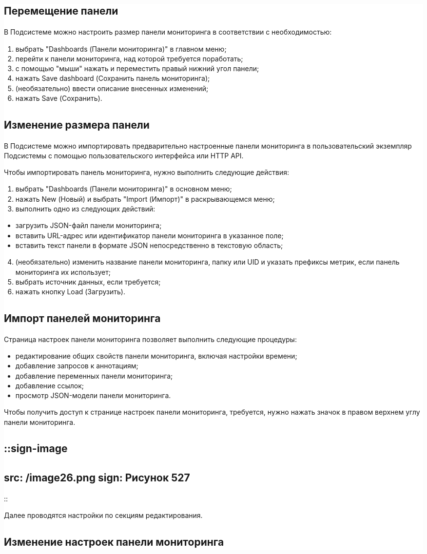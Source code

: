 ## Перемещение панели

В Подсистеме можно настроить размер панели мониторинга в соответствии с необходимостью:

1. выбрать "Dashboards (Панели мониторинга)" в главном меню;
2. перейти к панели мониторинга, над которой требуется поработать;
3. с помощью "мыши" нажать и переместить правый нижний угол панели;
4. нажать Save dashboard (Сохранить панель мониторинга);
5. (необязательно) ввести описание внесенных изменений;
6. нажать Save (Сохранить).

## Изменение размера панели

В Подсистеме можно импортировать предварительно настроенные панели мониторинга в пользовательский экземпляр Подсистемы с помощью пользовательского интерфейса или HTTP API.

Чтобы импортировать панель мониторинга, нужно выполнить следующие действия:

1. выбрать "Dashboards (Панели мониторинга)" в основном меню;
2. нажать New (Новый) и выбрать "Import (Импорт)" в раскрывающемся меню;
3. выполнить одно из следующих действий:
  - загрузить JSON-файл панели мониторинга;
  - вставить URL-адрес или идентификатор панели мониторинга в указанное поле;
  - вставить текст панели в формате JSON непосредственно в текстовую область;
4. (необязательно) изменить название панели мониторинга, папку или UID и указать префиксы метрик, если панель мониторинга их использует;
5. выбрать источник данных, если требуется;
6. нажать кнопку Load (Загрузить).

## Импорт панелей мониторинга

Страница настроек панели мониторинга позволяет выполнить следующие процедуры:

- редактирование общих свойств панели мониторинга, включая настройки времени;
- добавление запросов к аннотациям;
- добавление переменных панели мониторинга;
- добавление ссылок;
- просмотр JSON-модели панели мониторинга.

Чтобы получить доступ к странице настроек панели мониторинга, требуется, нужно нажать значок  в правом верхнем углу панели мониторинга.

::sign-image
---
src: /image26.png
sign: Рисунок 527
---
::

Далее проводятся настройки по секциям редактирования.

## Изменение настроек панели мониторинга
